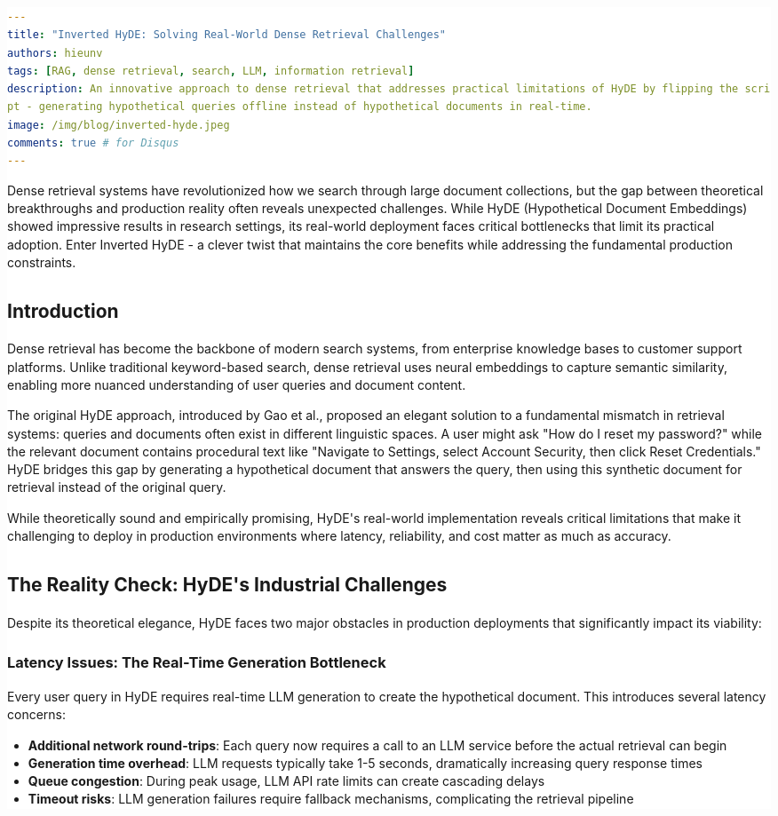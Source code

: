 ```yaml
---
title: "Inverted HyDE: Solving Real-World Dense Retrieval Challenges"
authors: hieunv
tags: [RAG, dense retrieval, search, LLM, information retrieval]
description: An innovative approach to dense retrieval that addresses practical limitations of HyDE by flipping the script - generating hypothetical queries offline instead of hypothetical documents in real-time.
image: /img/blog/inverted-hyde.jpeg
comments: true # for Disqus
---
```


Dense retrieval systems have revolutionized how we search through large document collections, but the gap between theoretical breakthroughs and production reality often reveals unexpected challenges. While HyDE (Hypothetical Document Embeddings) showed impressive results in research settings, its real-world deployment faces critical bottlenecks that limit its practical adoption. Enter Inverted HyDE - a clever twist that maintains the core benefits while addressing the fundamental production constraints.



## Introduction

Dense retrieval has become the backbone of modern search systems, from enterprise knowledge bases to customer support platforms. Unlike traditional keyword-based search, dense retrieval uses neural embeddings to capture semantic similarity, enabling more nuanced understanding of user queries and document content.

The original HyDE approach, introduced by Gao et al., proposed an elegant solution to a fundamental mismatch in retrieval systems: queries and documents often exist in different linguistic spaces. A user might ask "How do I reset my password?" while the relevant document contains procedural text like "Navigate to Settings, select Account Security, then click Reset Credentials." HyDE bridges this gap by generating a hypothetical document that answers the query, then using this synthetic document for retrieval instead of the original query.

While theoretically sound and empirically promising, HyDE's real-world implementation reveals critical limitations that make it challenging to deploy in production environments where latency, reliability, and cost matter as much as accuracy.

## The Reality Check: HyDE's Industrial Challenges

Despite its theoretical elegance, HyDE faces two major obstacles in production deployments that significantly impact its viability:

### Latency Issues: The Real-Time Generation Bottleneck

Every user query in HyDE requires real-time LLM generation to create the hypothetical document. This introduces several latency concerns:

- **Additional network round-trips**: Each query now requires a call to an LLM service before the actual retrieval can begin
- **Generation time overhead**: LLM requests typically take 1-5 seconds, dramatically increasing query response times
- **Queue congestion**: During peak usage, LLM API rate limits can create cascading delays
- **Timeout risks**: LLM generation failures require fallback mechanisms, complicating the retrieval pipeline
